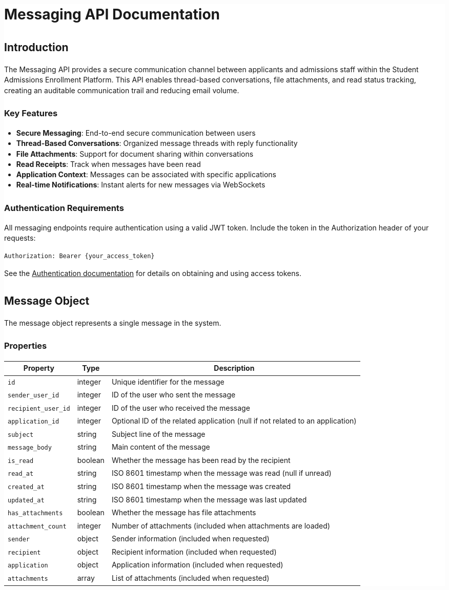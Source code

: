 # Messaging API Documentation

## Introduction
The Messaging API provides a secure communication channel between applicants and admissions staff within the Student Admissions Enrollment Platform. This API enables thread-based conversations, file attachments, and read status tracking, creating an auditable communication trail and reducing email volume.

### Key Features
- **Secure Messaging**: End-to-end secure communication between users
- **Thread-Based Conversations**: Organized message threads with reply functionality
- **File Attachments**: Support for document sharing within conversations
- **Read Receipts**: Track when messages have been read
- **Application Context**: Messages can be associated with specific applications
- **Real-time Notifications**: Instant alerts for new messages via WebSockets

### Authentication Requirements
All messaging endpoints require authentication using a valid JWT token. Include the token in the Authorization header of your requests:

```
Authorization: Bearer {your_access_token}
```

See the [Authentication documentation](authentication.md) for details on obtaining and using access tokens.

## Message Object
The message object represents a single message in the system.

### Properties
| Property | Type | Description |
| --- | --- | --- |
| `id` | integer | Unique identifier for the message |
| `sender_user_id` | integer | ID of the user who sent the message |
| `recipient_user_id` | integer | ID of the user who received the message |
| `application_id` | integer | Optional ID of the related application (null if not related to an application) |
| `subject` | string | Subject line of the message |
| `message_body` | string | Main content of the message |
| `is_read` | boolean | Whether the message has been read by the recipient |
| `read_at` | string | ISO 8601 timestamp when the message was read (null if unread) |
| `created_at` | string | ISO 8601 timestamp when the message was created |
| `updated_at` | string | ISO 8601 timestamp when the message was last updated |
| `has_attachments` | boolean | Whether the message has file attachments |
| `attachment_count` | integer | Number of attachments (included when attachments are loaded) |
| `sender` | object | Sender information (included when requested) |
| `recipient` | object | Recipient information (included when requested) |
| `application` | object | Application information (included when requested) |
| `attachments` | array | List of attachments (included when requested) |
